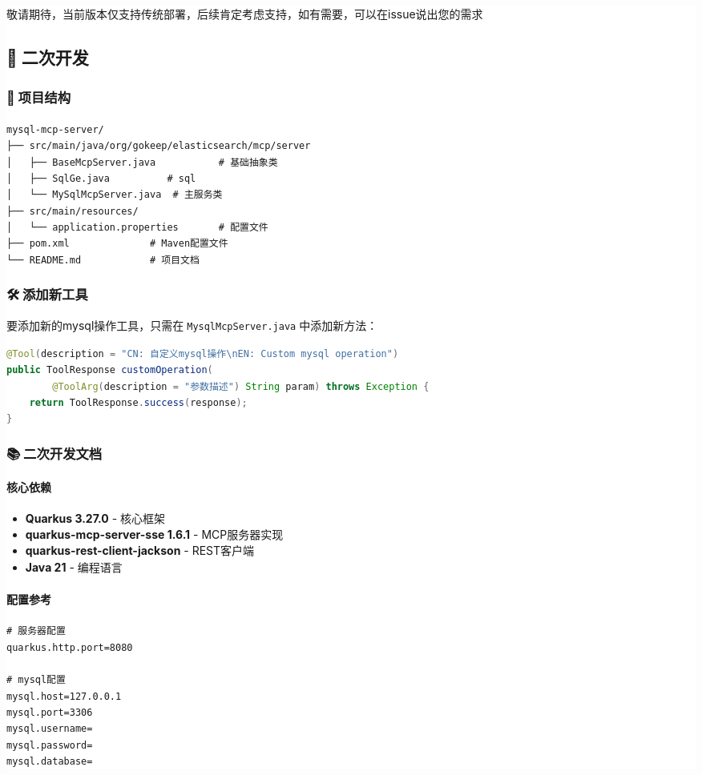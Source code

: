 敬请期待，当前版本仅支持传统部署，后续肯定考虑支持，如有需要，可以在issue说出您的需求



## 🔧 二次开发

### 📁 项目结构

```
mysql-mcp-server/
├── src/main/java/org/gokeep/elasticsearch/mcp/server
│   ├── BaseMcpServer.java           # 基础抽象类
│   ├── SqlGe.java          # sql
│   └── MySqlMcpServer.java  # 主服务类
├── src/main/resources/
│   └── application.properties       # 配置文件
├── pom.xml              # Maven配置文件
└── README.md            # 项目文档
```

### 🛠️ 添加新工具

要添加新的mysql操作工具，只需在 `MysqlMcpServer.java` 中添加新方法：

```java
@Tool(description = "CN: 自定义mysql操作\nEN: Custom mysql operation")
public ToolResponse customOperation(
        @ToolArg(description = "参数描述") String param) throws Exception {
    return ToolResponse.success(response);
}
```


### 📚 二次开发文档

#### 核心依赖

- **Quarkus 3.27.0** - 核心框架
- **quarkus-mcp-server-sse 1.6.1** - MCP服务器实现
- **quarkus-rest-client-jackson** - REST客户端
- **Java 21** - 编程语言

#### 配置参考

```properties
# 服务器配置
quarkus.http.port=8080

# mysql配置
mysql.host=127.0.0.1
mysql.port=3306
mysql.username=
mysql.password=
mysql.database=
```
